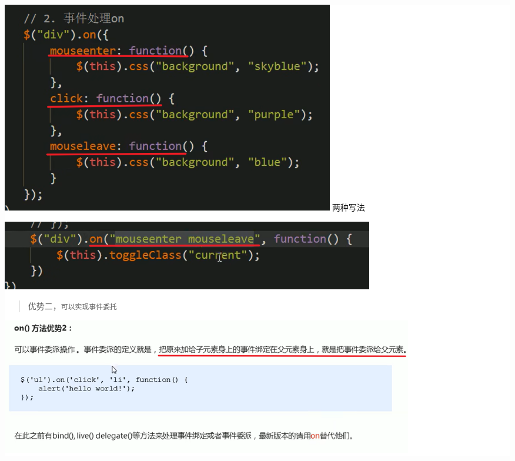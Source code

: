 <img src="(jQuery学习笔记).assets/image-20221025000229296.png" alt="image-20221025000229296" style="zoom:67%;" /> 两种写法

<img src="(jQuery学习笔记).assets/image-20221025000738102.png" alt="image-20221025000738102" style="zoom:67%;" /> 

 



> 优势二，`可以实现事件委托`
>

<img src="(jQuery学习笔记).assets/image-20221025001145680.png" alt="image-20221025001145680" style="zoom:67%;" /> 

